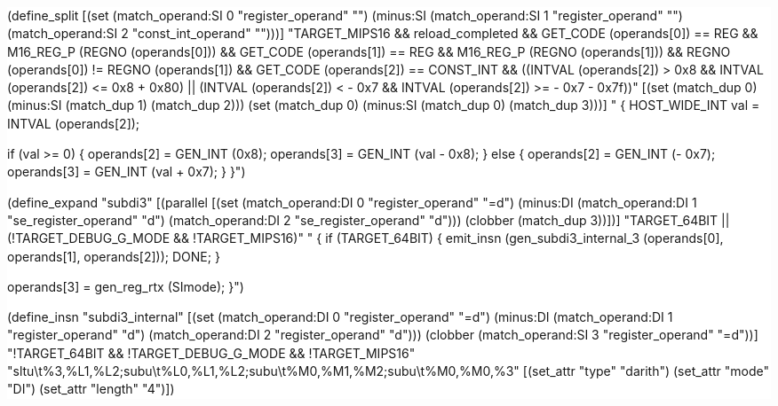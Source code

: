 (define_split
  [(set (match_operand:SI 0 "register_operand" "")
	(minus:SI (match_operand:SI 1 "register_operand" "")
		  (match_operand:SI 2 "const_int_operand" "")))]
  "TARGET_MIPS16 && reload_completed
   && GET_CODE (operands[0]) == REG
   && M16_REG_P (REGNO (operands[0]))
   && GET_CODE (operands[1]) == REG
   && M16_REG_P (REGNO (operands[1]))
   && REGNO (operands[0]) != REGNO (operands[1])
   && GET_CODE (operands[2]) == CONST_INT
   && ((INTVAL (operands[2]) > 0x8
	&& INTVAL (operands[2]) <= 0x8 + 0x80)
       || (INTVAL (operands[2]) < - 0x7
	   && INTVAL (operands[2]) >= - 0x7 - 0x7f))"
  [(set (match_dup 0) (minus:SI (match_dup 1) (match_dup 2)))
   (set (match_dup 0) (minus:SI (match_dup 0) (match_dup 3)))]
  "
{
  HOST_WIDE_INT val = INTVAL (operands[2]);

  if (val >= 0)
    {
      operands[2] = GEN_INT (0x8);
      operands[3] = GEN_INT (val - 0x8);
    }
  else
    {
      operands[2] = GEN_INT (- 0x7);
      operands[3] = GEN_INT (val + 0x7);
    }
}")

(define_expand "subdi3"
  [(parallel [(set (match_operand:DI 0 "register_operand" "=d")
		   (minus:DI (match_operand:DI 1 "se_register_operand" "d")
			     (match_operand:DI 2 "se_register_operand" "d")))
	      (clobber (match_dup 3))])]
  "TARGET_64BIT || (!TARGET_DEBUG_G_MODE && !TARGET_MIPS16)"
  "
{
  if (TARGET_64BIT)
    {
      emit_insn (gen_subdi3_internal_3 (operands[0], operands[1],
					operands[2]));
      DONE;
    }

  operands[3] = gen_reg_rtx (SImode);
}")

(define_insn "subdi3_internal"
  [(set (match_operand:DI 0 "register_operand" "=d")
	(minus:DI (match_operand:DI 1 "register_operand" "d")
		  (match_operand:DI 2 "register_operand" "d")))
   (clobber (match_operand:SI 3 "register_operand" "=d"))]
  "!TARGET_64BIT && !TARGET_DEBUG_G_MODE && !TARGET_MIPS16"
  "sltu\\t%3,%L1,%L2\;subu\\t%L0,%L1,%L2\;subu\\t%M0,%M1,%M2\;subu\\t%M0,%M0,%3"
  [(set_attr "type"	"darith")
   (set_attr "mode"	"DI")
   (set_attr "length"	"4")])
